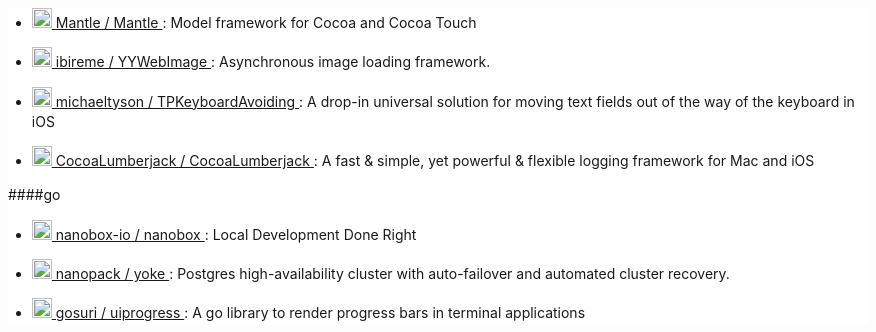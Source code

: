 * <img src='https://avatars1.githubusercontent.com/u/432536?v=3&s=40' height='20' width='20'>[
      Mantle
      /
      Mantle
](https://github.com/Mantle/Mantle): 
      Model framework for Cocoa and Cocoa Touch
    
* <img src='https://avatars1.githubusercontent.com/u/839283?v=3&s=40' height='20' width='20'>[
      ibireme
      /
      YYWebImage
](https://github.com/ibireme/YYWebImage): 
      Asynchronous image loading framework.
    
* <img src='https://avatars0.githubusercontent.com/u/184008?v=3&s=40' height='20' width='20'>[
      michaeltyson
      /
      TPKeyboardAvoiding
](https://github.com/michaeltyson/TPKeyboardAvoiding): 
      A drop-in universal solution for moving text fields out of the way of the keyboard in iOS
    
* <img src='https://avatars1.githubusercontent.com/u/1261982?v=3&s=40' height='20' width='20'>[
      CocoaLumberjack
      /
      CocoaLumberjack
](https://github.com/CocoaLumberjack/CocoaLumberjack): 
      A fast & simple, yet powerful & flexible logging framework for Mac and iOS
    

####go
* <img src='https://avatars2.githubusercontent.com/u/28181?v=3&s=40' height='20' width='20'>[
      nanobox-io
      /
      nanobox
](https://github.com/nanobox-io/nanobox): 
      Local Development Done Right
    
* <img src='https://avatars0.githubusercontent.com/u/453855?v=3&s=40' height='20' width='20'>[
      nanopack
      /
      yoke
](https://github.com/nanopack/yoke): 
      Postgres high-availability cluster with auto-failover and automated cluster recovery.
    
* <img src='https://avatars3.githubusercontent.com/u/70293?v=3&s=40' height='20' width='20'>[
      gosuri
      /
      uiprogress
](https://github.com/gosuri/uiprogress): 
      A go library to render progress bars in terminal applications
    